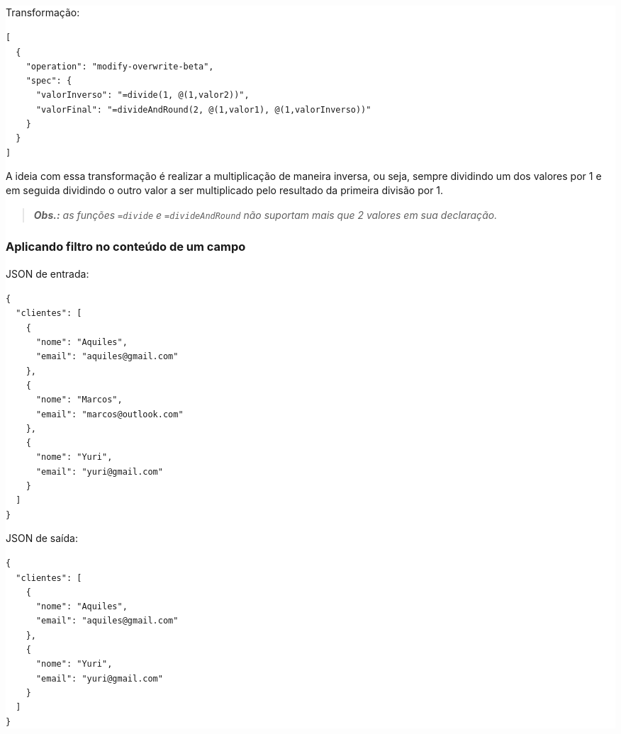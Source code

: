 Transformação:

```
[
  {
    "operation": "modify-overwrite-beta",
    "spec": {
      "valorInverso": "=divide(1, @(1,valor2))",
      "valorFinal": "=divideAndRound(2, @(1,valor1), @(1,valorInverso))"
    }
  }
]
```

A ideia com essa transformação é realizar a multiplicação de maneira inversa, ou seja, sempre dividindo um dos valores por 1 e em seguida dividindo o outro valor a ser multiplicado pelo resultado da primeira divisão por 1.

> _**Obs.:**_ _as funções `=divide` e `=divideAndRound` não suportam mais que 2 valores em sua declaração._

### Aplicando filtro no conteúdo de um campo <a href="#aplicando-filtro-no-contedo-de-um-campo" id="aplicando-filtro-no-contedo-de-um-campo"></a>

JSON de entrada:

```
{
  "clientes": [
    {
      "nome": "Aquiles",
      "email": "aquiles@gmail.com"
    },
    {
      "nome": "Marcos",
      "email": "marcos@outlook.com"
    },
    {
      "nome": "Yuri",
      "email": "yuri@gmail.com"
    }
  ]
}
```

JSON de saída:

```
{
  "clientes": [
    {
      "nome": "Aquiles",
      "email": "aquiles@gmail.com"
    },
    {
      "nome": "Yuri",
      "email": "yuri@gmail.com"
    }
  ]
}
```
